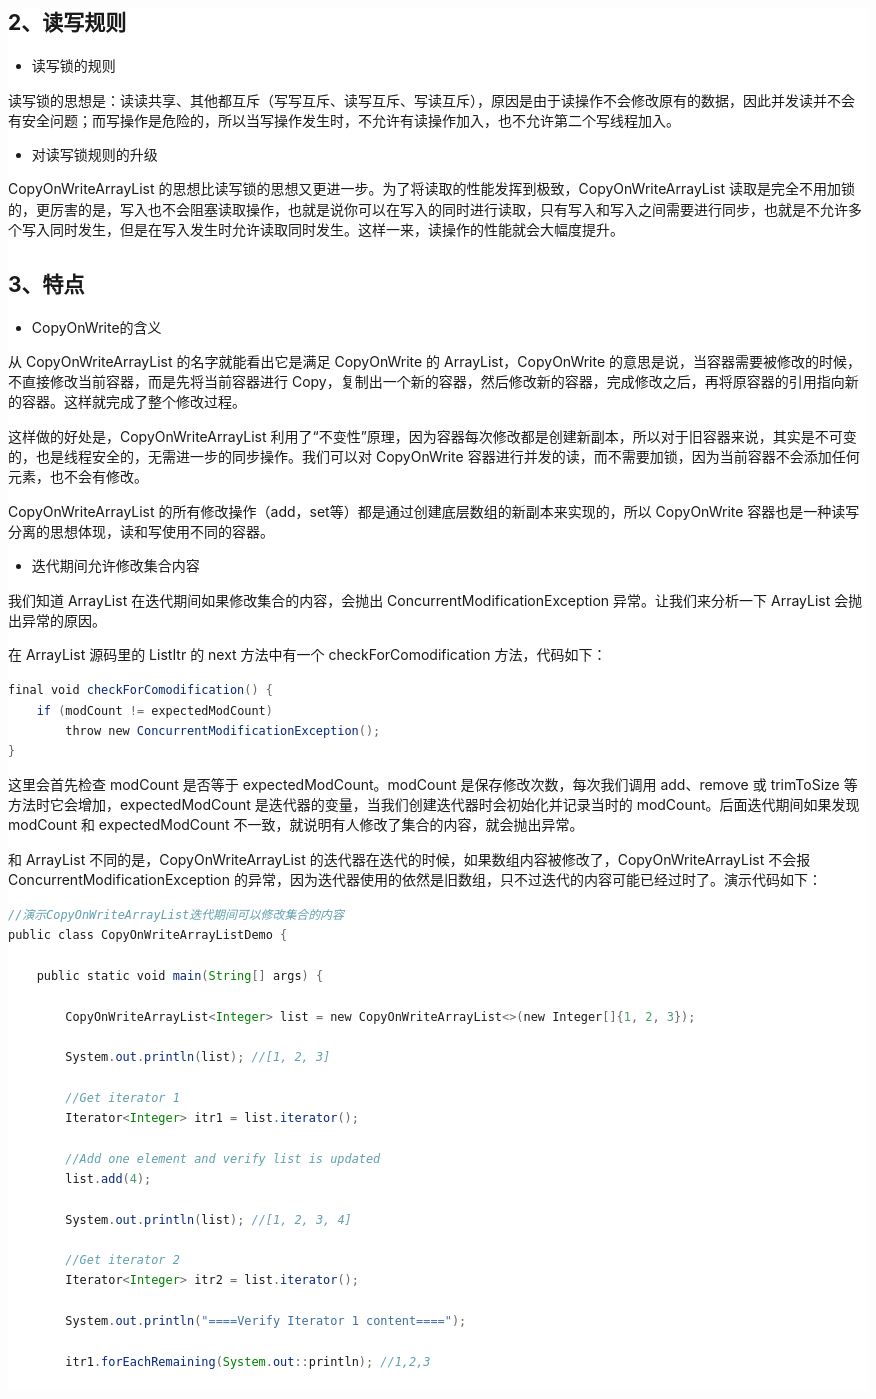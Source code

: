 ## 2、读写规则

- 读写锁的规则

读写锁的思想是：读读共享、其他都互斥（写写互斥、读写互斥、写读互斥），原因是由于读操作不会修改原有的数据，因此并发读并不会有安全问题；而写操作是危险的，所以当写操作发生时，不允许有读操作加入，也不允许第二个写线程加入。

- 对读写锁规则的升级

CopyOnWriteArrayList 的思想比读写锁的思想又更进一步。为了将读取的性能发挥到极致，CopyOnWriteArrayList 读取是完全不用加锁的，更厉害的是，写入也不会阻塞读取操作，也就是说你可以在写入的同时进行读取，只有写入和写入之间需要进行同步，也就是不允许多个写入同时发生，但是在写入发生时允许读取同时发生。这样一来，读操作的性能就会大幅度提升。

## 3、特点


- CopyOnWrite的含义

从 CopyOnWriteArrayList 的名字就能看出它是满足 CopyOnWrite 的 ArrayList，CopyOnWrite 的意思是说，当容器需要被修改的时候，不直接修改当前容器，而是先将当前容器进行 Copy，复制出一个新的容器，然后修改新的容器，完成修改之后，再将原容器的引用指向新的容器。这样就完成了整个修改过程。

这样做的好处是，CopyOnWriteArrayList 利用了“不变性”原理，因为容器每次修改都是创建新副本，所以对于旧容器来说，其实是不可变的，也是线程安全的，无需进一步的同步操作。我们可以对 CopyOnWrite 容器进行并发的读，而不需要加锁，因为当前容器不会添加任何元素，也不会有修改。

CopyOnWriteArrayList 的所有修改操作（add，set等）都是通过创建底层数组的新副本来实现的，所以 CopyOnWrite 容器也是一种读写分离的思想体现，读和写使用不同的容器。

- 迭代期间允许修改集合内容

我们知道 ArrayList 在迭代期间如果修改集合的内容，会抛出 ConcurrentModificationException 异常。让我们来分析一下 ArrayList 会抛出异常的原因。

在 ArrayList 源码里的 ListItr 的 next 方法中有一个 checkForComodification 方法，代码如下：

```java
final void checkForComodification() {
    if (modCount != expectedModCount)
        throw new ConcurrentModificationException();
}
```

这里会首先检查 modCount 是否等于 expectedModCount。modCount 是保存修改次数，每次我们调用 add、remove 或 trimToSize 等方法时它会增加，expectedModCount 是迭代器的变量，当我们创建迭代器时会初始化并记录当时的 modCount。后面迭代期间如果发现 modCount 和 expectedModCount 不一致，就说明有人修改了集合的内容，就会抛出异常。

和 ArrayList 不同的是，CopyOnWriteArrayList 的迭代器在迭代的时候，如果数组内容被修改了，CopyOnWriteArrayList 不会报 ConcurrentModificationException 的异常，因为迭代器使用的依然是旧数组，只不过迭代的内容可能已经过时了。演示代码如下：

```java
//演示CopyOnWriteArrayList迭代期间可以修改集合的内容
public class CopyOnWriteArrayListDemo {
 
    public static void main(String[] args) {
 
        CopyOnWriteArrayList<Integer> list = new CopyOnWriteArrayList<>(new Integer[]{1, 2, 3});
 
        System.out.println(list); //[1, 2, 3]
 
        //Get iterator 1
        Iterator<Integer> itr1 = list.iterator();
 
        //Add one element and verify list is updated
        list.add(4);
 
        System.out.println(list); //[1, 2, 3, 4]
 
        //Get iterator 2
        Iterator<Integer> itr2 = list.iterator();
 
        System.out.println("====Verify Iterator 1 content====");
 
        itr1.forEachRemaining(System.out::println); //1,2,3
 
```